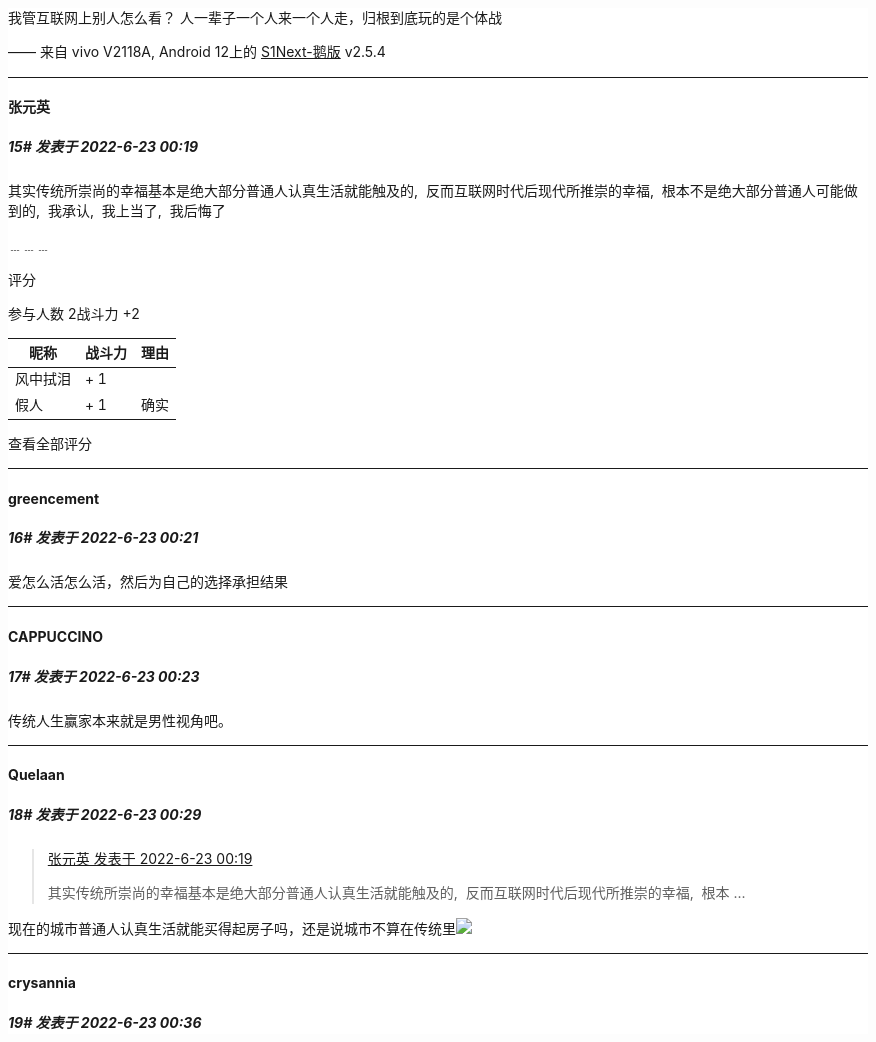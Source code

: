 我管互联网上别人怎么看？
人一辈子一个人来一个人走，归根到底玩的是个体战

—— 来自 vivo V2118A, Android 12上的 [S1Next-鹅版](https://github.com/ykrank/S1-Next/releases) v2.5.4

*****

####  张元英  
##### 15#       发表于 2022-6-23 00:19

其实传统所崇尚的幸福基本是绝大部分普通人认真生活就能触及的,  反而互联网时代后现代所推崇的幸福,  根本不是绝大部分普通人可能做到的,  我承认,  我上当了,  我后悔了

﹍﹍﹍

评分

 参与人数 2战斗力 +2

|昵称|战斗力|理由|
|----|---|---|
| 风中拭泪| + 1||
| 假人| + 1|确实|

查看全部评分

*****

####  greencement  
##### 16#       发表于 2022-6-23 00:21

爱怎么活怎么活，然后为自己的选择承担结果

*****

####  CAPPUCCINO  
##### 17#       发表于 2022-6-23 00:23

传统人生赢家本来就是男性视角吧。

*****

####  Quelaan  
##### 18#       发表于 2022-6-23 00:29

<blockquote><a href="httphttps://bbs.saraba1st.com/2b/forum.php?mod=redirect&amp;goto=findpost&amp;pid=56374665&amp;ptid=2077387" target="_blank">张元英 发表于 2022-6-23 00:19</a>

其实传统所崇尚的幸福基本是绝大部分普通人认真生活就能触及的,  反而互联网时代后现代所推崇的幸福,  根本 ...</blockquote>
现在的城市普通人认真生活就能买得起房子吗，还是说城市不算在传统里<img src="https://static.saraba1st.com/image/smiley/face2017/118.png" referrerpolicy="no-referrer">

*****

####  crysannia  
##### 19#       发表于 2022-6-23 00:36
